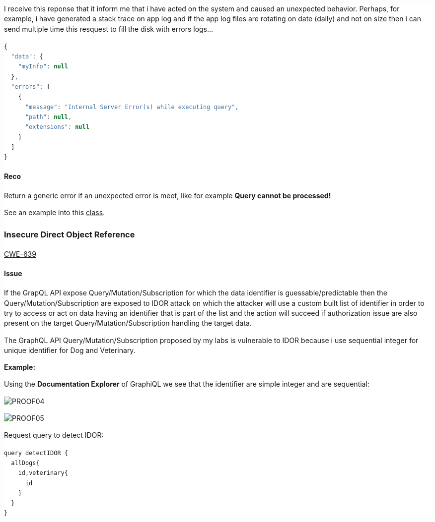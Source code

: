 I receive this reponse that it inform me that i have acted on the system and caused an unexpected behavior. Perhaps, for example, i have generated a stack trace on app log and if the app log files are rotating on date (daily) and not on size then i can send multiple time this resquest to fill the disk with errors logs...

```javascript
{
  "data": {
    "myInfo": null
  },
  "errors": [
    {
      "message": "Internal Server Error(s) while executing query",
      "path": null,
      "extensions": null
    }
  ]
}
```

#### Reco

Return a generic error if an unexpected error is meet, like for example **Query cannot be processed!**

See an example into this [class](src/main/java/eu/righettod/graphqlpoc/security/ErrorHandler.java).

### Insecure Direct Object Reference

[CWE-639](https://cwe.mitre.org/data/definitions/639.html)

#### Issue

If the GrapQL API expose Query/Mutation/Subscription for which the data identifier is guessable/predictable then the Query/Mutation/Subscription are exposed to IDOR attack on which the attacker will use a custom built list of identifier in order to try to access or act on data having an identifier that is part of the list and the action will succeed if authorization issue are also present on the target Query/Mutation/Subscription handling the target data.

The GraphQL API Query/Mutation/Subscription proposed by my labs is vulnerable to IDOR because i use sequential integer for unique identifier for Dog and Veterinary.

**Example:**

Using the **Documentation Explorer** of GraphiQL we see that the identifier are simple integer and are sequential:

![PROOF04](docs/PROOF04.png)

![PROOF05](docs/PROOF05.png)

Request query to detect IDOR:

```javascript
query detectIDOR {
  allDogs{
    id,veterinary{
      id
    }
  }
}
```
